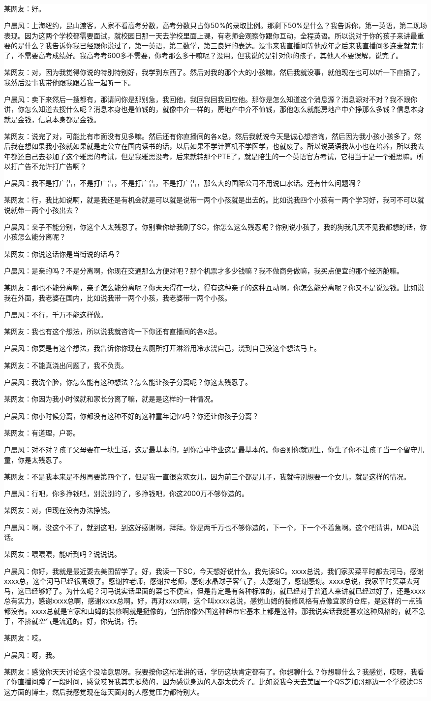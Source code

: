 某网友：好。

户晨风：上海纽约，昆山渡客，人家不看高考分数，高考分数只占你50%的录取比例。那剩下50%是什么？我告诉你，第一英语，第二现场表现。因为这两个学校都需要面试，就校园日那一天去学校里面上课，有老师会观察你跟你互动，全程英语。所以说对于你的孩子来讲最重要的是什么？我告诉你我已经跟你说过了，第一英语，第二数学，第三良好的表达。没事来我直播间等他成年之后来我直播间多连麦就完事了，不需要高考成绩好。我高考考600多不需要，你考那么多干嘛呢？没用。但我说的是针对你的孩子，其他人不要误解，说完了。

某网友：对，因为我觉得你说的特别特别好，我学到东西了。然后对我的那个大的小孩嘛，然后我就没事，就他现在也可以听一下直播了，我然后没事我带他跟我跟着我一起听一下。

户晨风：卖下来然后一搜都有，那请问你是那别急，我回他，我回我回我回应他。那你是怎么知道这个消息源？消息源对不对？我不跟你讲，你怎么知道去搜什么呢？消息本身也是值钱的，就像中介一样的，房地产中介不值钱，那他怎么就能房地产中介挣那么多钱？信息本身就是金钱，信息本身都是金钱。

某网友：说完了对，可能比有市面没有见多嘛。然后还有你直播间的各x总，然后我就说今天是诚心想咨询，然后因为我小孩小孩多了，然后我在想如果我小孩就如果就是走公立在国内读书的话，以后如果不学计算机不学医学，也就废了。所以说英语我从小也在培养，所以我去年都还自己去参加了这个雅思的考试，但是我雅思没考，后来就转那个PTE了，就是陪生的一个英语官方考试，它相当于是一个雅思嘛。所以打广告不允许打广告啊？

户晨风：我不是打广告，不是打广告，不是打广告，不是打广告，那么大的国际公司不用说口水话。还有什么问题啊？

某网友：行，我比如说啊，就是我还是有机会就是可以就是说带一两个小孩就是出去的。比如说我四个小孩有一两个学习好，我可不可以就说就带一两个小孩出去？

户晨风：亲子不能分别，你这个人太残忍了。你别看你给我刷了SC，你怎么这么残忍呢？你别说小孩了，我的狗我几天不见我都想的话，你小孩怎么能分离呢？

某网友：你说这话你是当街说的话吗？

户晨风：是亲的吗？不是分离啊，你现在交通那么方便对吧？那个机票才多少钱嘛？我不做商务做嘛，我买点便宜的那个经济舱嘛。

某网友：那也不能分离啊，亲子怎么能分离呢？你天天得在一块，得有这种亲子的这种互动啊，你怎么能分离呢？你又不是说没钱。比如说我在外面，我老婆在国内，比如说我带一两个小孩，我老婆带一两个小孩。

户晨风：不行，千万不能这样做。

某网友：我也有这个想法，所以说我就咨询一下你还有直播间的各x总。

户晨风：你要是有这个想法，我告诉你你现在去厕所打开淋浴用冷水浇自己，浇到自己没这个想法马上。

某网友：不能真浇出问题了，我不负责。

户晨风：我洗个脸，你怎么能有这种想法？怎么能让孩子分离呢？你这太残忍了。

某网友：你因为我小时候就和家长分离了嘛，就是是这样的一种情况。

户晨风：你小时候分离，你都没有这种不好的这种童年记忆吗？你还让你孩子分离？

某网友：有道理，户哥。

户晨风：对不对？孩子父母要在一块生活，这是最基本的，到你高中毕业这是最基本的。你否则你就别生，你生了你不让孩子当一个留守儿童，你是太残忍了。

某网友：不是我本来是不想再要第四个了，但是我一直很喜欢女儿，因为前三个都是儿子，我就特别想要一个女儿，就是这样的情况。

户晨风：行吧，你多挣钱吧，别说别的了，多挣钱吧，你这2000万不够你造的。

某网友：对，但现在没有办法挣钱。

户晨风：啊，没这个不了，就到这吧，到这好感谢啊，拜拜。你是两千万也不够你造的，下一个，下一个不着急啊。这个吧请讲，MDA说话。

某网友：喂喂喂，能听到吗？说说说。

户晨风：你好，我就是最近要去美国留学了。好，我读一下SC，今天想好说什么，我先读SC。xxxx总说，我们家买菜平时都去河马，感谢xxxx总，这个河马已经很高级了。感谢拉老师，感谢拉老师，感谢水晶球子客气了，太感谢了，感谢感谢。xxxx总说，我家平时买菜去河马，这已经够好了。为什么呢？河马说实话里面的菜也不便宜，但是肯定是有各种标准的，就已经对于普通人来讲就已经过好了，还是xxxx总有实力，感谢xxxx总啊，感谢xxxx总啊。好，再对xxxx啊，这个叫xxxx总说，感觉山姆的装修风格有点像宜家的仓库，是这样的一点错都没有。xxxx总就是宜家和山姆的装修啊就是挺像的，包括你像外国这种超市它基本上都是这种。那我说实话我挺喜欢这种风格的，就不急于，不挤就空气是流通的。好，你先说，行。

某网友：哎。

户晨风：呀，我。

某网友：感觉你天天讨论这个没啥意思呀。我要按你这标准讲的话，学历这块肯定都有了。你想聊什么？你想聊什么？我感觉，哎呀，我看了你直播间蹲了一段时间，感觉哎呀我其实挺愁的，因为感觉身边的人都太优秀了。比如说我今天去美国一个QS芝加哥那边一个学校读CS这方面的博士，然后我感觉现在每天面对的人感觉压力都特别大。
